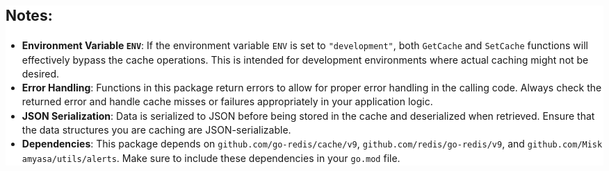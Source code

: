 ## Notes:
- **Environment Variable `ENV`**:  If the environment variable `ENV` is set to `"development"`, both `GetCache` and `SetCache` functions will effectively bypass the cache operations. This is intended for development environments where actual caching might not be desired.
- **Error Handling**:  Functions in this package return errors to allow for proper error handling in the calling code. Always check the returned error and handle cache misses or failures appropriately in your application logic.
- **JSON Serialization**: Data is serialized to JSON before being stored in the cache and deserialized when retrieved. Ensure that the data structures you are caching are JSON-serializable.
- **Dependencies**: This package depends on `github.com/go-redis/cache/v9`, `github.com/redis/go-redis/v9`, and `github.com/Miskamyasa/utils/alerts`. Make sure to include these dependencies in your `go.mod` file.
```